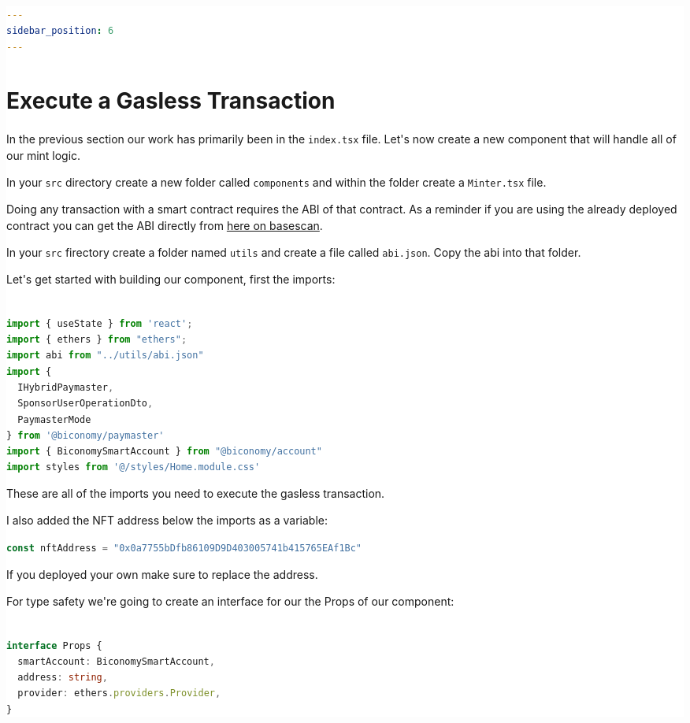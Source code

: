```yaml
---
sidebar_position: 6
---
```


# Execute a Gasless Transaction

In the previous section our work has primarily been in the `index.tsx` file. Let's now create a new component that will handle all of our mint logic. 

In your `src` directory create a new folder called `components` and within the folder create a `Minter.tsx` file. 

Doing any transaction with a smart contract requires the ABI of that contract. As a reminder if you are using the already deployed contract you can get the ABI directly from [here on basescan](https://goerli.basescan.org/token/0x0a7755bdfb86109d9d403005741b415765eaf1bc#code).

In your `src` firectory create a folder named `utils` and create a file called `abi.json`. Copy the abi into that folder.

Let's get started with building our component, first the imports: 

```typescript

import { useState } from 'react';
import { ethers } from "ethers";
import abi from "../utils/abi.json"
import { 
  IHybridPaymaster, 
  SponsorUserOperationDto,
  PaymasterMode
} from '@biconomy/paymaster'
import { BiconomySmartAccount } from "@biconomy/account"
import styles from '@/styles/Home.module.css'

```

These are all of the imports you need to execute the gasless transaction. 

I also added the NFT address below the imports as a variable: 

```typescript
const nftAddress = "0x0a7755bDfb86109D9D403005741b415765EAf1Bc"
```

If you deployed your own make sure to replace the address. 

For type safety we're going to create an interface for our the Props of our component:

```typescript

interface Props {
  smartAccount: BiconomySmartAccount,
  address: string,
  provider: ethers.providers.Provider,
}

```
